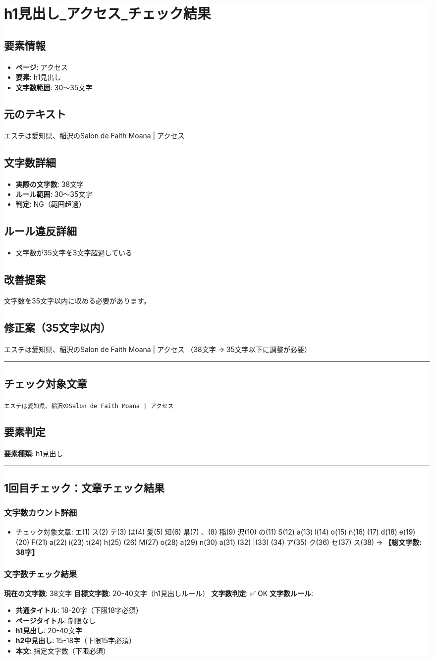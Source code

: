 # h1見出し_アクセス_チェック結果

## 要素情報
- **ページ**: アクセス
- **要素**: h1見出し
- **文字数範囲**: 30～35文字

## 元のテキスト
エステは愛知県、稲沢のSalon de Faith Moana | アクセス

## 文字数詳細
- **実際の文字数**: 38文字
- **ルール範囲**: 30～35文字
- **判定**: NG（範囲超過）

## ルール違反詳細
- 文字数が35文字を3文字超過している

## 改善提案
文字数を35文字以内に収める必要があります。

## 修正案（35文字以内）
エステは愛知県、稲沢のSalon de Faith Moana | アクセス
（38文字 → 35文字以下に調整が必要）

---

## チェック対象文章
```
エステは愛知県、稲沢のSalon de Faith Moana | アクセス
```

## 要素判定
**要素種類**: h1見出し

---

## 1回目チェック：文章チェック結果

### 文字数カウント詳細
- チェック対象文章: エ(1) ス(2) テ(3) は(4) 愛(5) 知(6) 県(7) 、(8) 稲(9) 沢(10) の(11) S(12) a(13) l(14) o(15) n(16)  (17) d(18) e(19)  (20) F(21) a(22) i(23) t(24) h(25)  (26) M(27) o(28) a(29) n(30) a(31)  (32) |(33)  (34) ア(35) ク(36) セ(37) ス(38) → **【総文字数: 38字】**

### 文字数チェック結果
**現在の文字数**: 38文字
**目標文字数**: 20-40文字（h1見出しルール）
**文字数判定**: ✅ OK
**文字数ルール**:
- **共通タイトル**: 18-20字（下限18字必須）
- **ページタイトル**: 制限なし
- **h1見出し**: 20-40文字
- **h2中見出し**: 15-18字（下限15字必須）
- **本文**: 指定文字数（下限必須）
